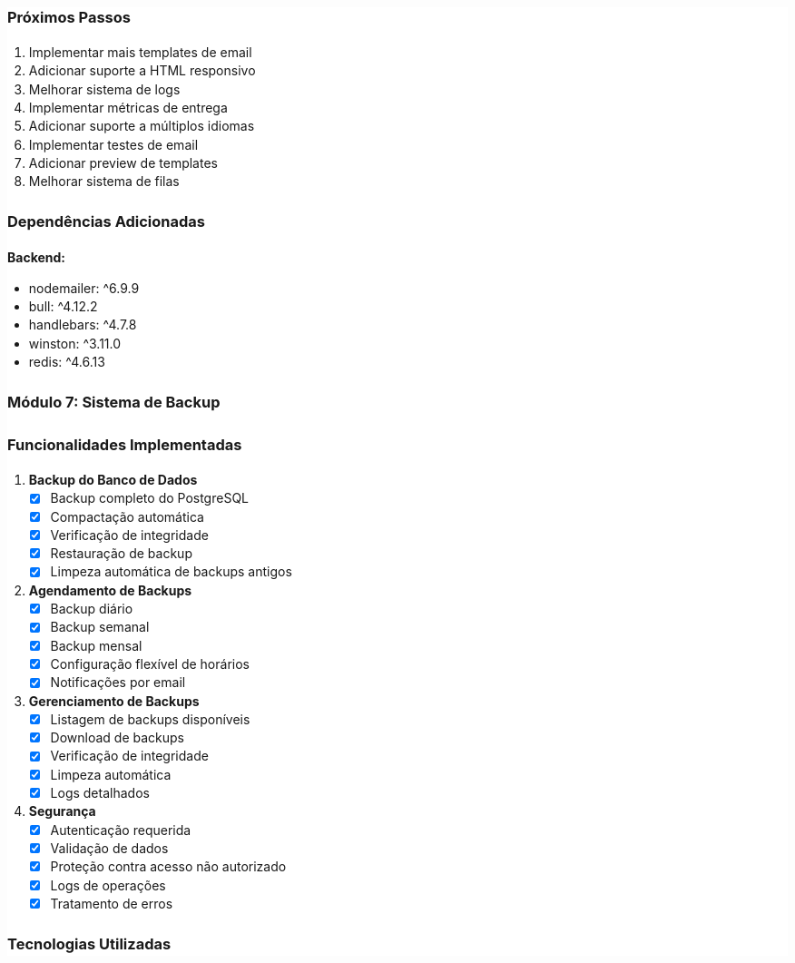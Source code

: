 ### Próximos Passos

1. Implementar mais templates de email
2. Adicionar suporte a HTML responsivo
3. Melhorar sistema de logs
4. Implementar métricas de entrega
5. Adicionar suporte a múltiplos idiomas
6. Implementar testes de email
7. Adicionar preview de templates
8. Melhorar sistema de filas

### Dependências Adicionadas

**Backend:**
- nodemailer: ^6.9.9
- bull: ^4.12.2
- handlebars: ^4.7.8
- winston: ^3.11.0
- redis: ^4.6.13

### Módulo 7: Sistema de Backup

### Funcionalidades Implementadas

1. **Backup do Banco de Dados**
   - [x] Backup completo do PostgreSQL
   - [x] Compactação automática
   - [x] Verificação de integridade
   - [x] Restauração de backup
   - [x] Limpeza automática de backups antigos

2. **Agendamento de Backups**
   - [x] Backup diário
   - [x] Backup semanal
   - [x] Backup mensal
   - [x] Configuração flexível de horários
   - [x] Notificações por email

3. **Gerenciamento de Backups**
   - [x] Listagem de backups disponíveis
   - [x] Download de backups
   - [x] Verificação de integridade
   - [x] Limpeza automática
   - [x] Logs detalhados

4. **Segurança**
   - [x] Autenticação requerida
   - [x] Validação de dados
   - [x] Proteção contra acesso não autorizado
   - [x] Logs de operações
   - [x] Tratamento de erros

### Tecnologias Utilizadas
